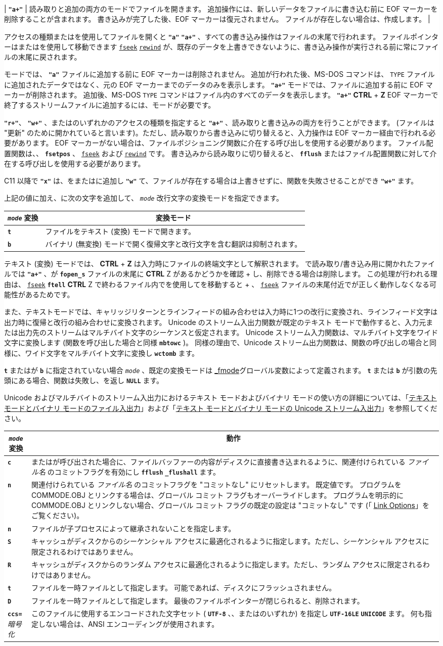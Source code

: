 | **`"a+"`** | 読み取りと追加の両方のモードでファイルを開きます。 追加操作には、新しいデータをファイルに書き込む前に EOF マーカーを削除することが含まれます。 書き込みが完了した後、EOF マーカーは復元されません。 ファイルが存在しない場合は、作成します。 |

アクセスの種類またはを使用してファイルを開くと **`"a"`** **`"a+"`** 、すべての書き込み操作はファイルの末尾で行われます。 ファイルポインターはまたはを使用して移動できます [`fseek`](fseek-fseeki64.md) [`rewind`](rewind.md) が、既存のデータを上書きできないように、書き込み操作が実行される前に常にファイルの末尾に戻されます。

モードでは、 **`"a"`** ファイルに追加する前に EOF マーカーは削除されません。 追加が行われた後、MS-DOS コマンドは、 `TYPE` ファイルに追加されたデータではなく、元の EOF マーカーまでのデータのみを表示します。 **`"a+"`** モードでは、ファイルに追加する前に EOF マーカーが削除されます。 追加後、MS-DOS `TYPE` コマンドはファイル内のすべてのデータを表示します。 **`"a+"`** **CTRL** + **Z** EOF マーカーで終了するストリームファイルに追加するには、モードが必要です。

**`"r+"`**、 **`"w+"`** 、またはのいずれかのアクセスの種類を指定すると **`"a+"`** 、読み取りと書き込みの両方を行うことができます。 (ファイルは "更新" のために開かれていると言います)。ただし、読み取りから書き込みに切り替えると、入力操作は EOF マーカー経由で行われる必要があります。 EOF マーカーがない場合は、ファイルポジショニング関数に介在する呼び出しを使用する必要があります。 ファイル配置関数は、、 **`fsetpos`** 、 [`fseek`](fseek-fseeki64.md) および [`rewind`](rewind.md) です。 書き込みから読み取りに切り替えると、 **`fflush`** またはファイル配置関数に対して介在する呼び出しを使用する必要があります。

C11 以降で **`"x"`** は、をまたはに追加し **`"w"`** て、ファイルが存在する場合は上書きせずに、関数を失敗させることができ **`"w+"`** ます。

上記の値に加え、に次の文字を追加して、 *`mode`* 改行文字の変換モードを指定できます。

|*`mode`* 変換|変換モード|
|-|-|
| **`t`** | ファイルをテキスト (変換) モードで開きます。 |
| **`b`** | バイナリ (無変換) モードで開く復帰文字と改行文字を含む翻訳は抑制されます。 |

テキスト (変換) モードでは、 **CTRL** + **Z** は入力時にファイルの終端文字として解釈されます。 で読み取り/書き込み用に開かれたファイルでは **`"a+"`** 、が **`fopen_s`** ファイルの末尾に **CTRL** Z があるかどうかを確認 + し、削除できる場合は削除します。 この処理が行われる理由は、 [`fseek`](fseek-fseeki64.md) **`ftell`** **CTRL** Z で終わるファイル内でを使用してを移動すると + 、 [`fseek`](fseek-fseeki64.md) ファイルの末尾付近でが正しく動作しなくなる可能性があるためです。

また、テキストモードでは、キャリッジリターンとラインフィードの組み合わせは入力時に1つの改行に変換され、ラインフィード文字は出力時に復帰と改行の組み合わせに変換されます。 Unicode のストリーム入出力関数が既定のテキスト モードで動作すると、入力元または出力先のストリームはマルチバイト文字のシーケンスと仮定されます。 Unicode ストリーム入力関数は、マルチバイト文字をワイド文字に変換します (関数を呼び出した場合と同様 **`mbtowc`** )。 同様の理由で、Unicode ストリーム出力関数は、関数の呼び出しの場合と同様に、ワイド文字をマルチバイト文字に変換し **`wctomb`** ます。

**`t`** またはが **`b`** に指定されていない場合 *`mode`* 、既定の変換モードは [_fmode](../../c-runtime-library/fmode.md)グローバル変数によって定義されます。 **`t`** または **`b`** が引数の先頭にある場合、関数は失敗し、を返し **`NULL`** ます。

Unicode およびマルチバイトのストリーム入出力におけるテキスト モードおよびバイナリ モードの使い方の詳細については、「[テキスト モードとバイナリ モードのファイル入出力](../../c-runtime-library/text-and-binary-mode-file-i-o.md)」および「[テキスト モードとバイナリ モードの Unicode ストリーム入出力](../../c-runtime-library/unicode-stream-i-o-in-text-and-binary-modes.md)」を参照してください。

|*`mode`* 変換|動作|
|-|-|
| **`c`** | またはが呼び出された場合に、ファイルバッファーの内容がディスクに直接書き込まれるように、関連付けられている *ファイル名* のコミットフラグを有効にし **`fflush`** **`_flushall`** ます。 |
| **`n`** | 関連付けられている *ファイル名* のコミットフラグを "コミットなし" にリセットします。 既定値です。 プログラムを COMMODE.OBJ とリンクする場合は、グローバル コミット フラグもオーバーライドします。 プログラムを明示的に COMMODE.OBJ とリンクしない場合、グローバル コミット フラグの既定の設定は "コミットなし" です (「 [Link Options](../../c-runtime-library/link-options.md)」をご覧ください)。 |
| **`n`** | ファイルが子プロセスによって継承されないことを指定します。 |
| **`S`** | キャッシュがディスクからのシーケンシャル アクセスに最適化されるように指定します。ただし、シーケンシャル アクセスに限定されるわけではありません。 |
| **`R`** | キャッシュがディスクからのランダム アクセスに最適化されるように指定します。ただし、ランダム アクセスに限定されるわけではありません。 |
| **`t`** | ファイルを一時ファイルとして指定します。 可能であれば、ディスクにフラッシュされません。 |
| **`D`** | ファイルを一時ファイルとして指定します。 最後のファイルポインターが閉じられると、削除されます。 |
| **`ccs=`**_暗号化_ | このファイルに使用するエンコードされた文字セット ( **`UTF-8`** 、、またはのいずれか) を指定し **`UTF-16LE`** **`UNICODE`** ます。 何も指定しない場合は、ANSI エンコーディングが使用されます。 |
